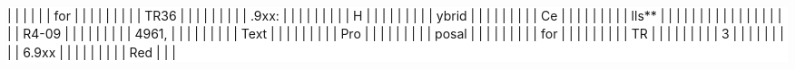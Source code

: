 |       |       |       |    |     | for   |       |       |
|       |       |       |    |     | TR36  |       |       |
|       |       |       |    |     | .9xx: |       |       |
|       |       |       |    |     | H     |       |       |
|       |       |       |    |     | ybrid |       |       |
|       |       |       |    |     | Ce    |       |       |
|       |       |       |    |     | lls** |       |       |
|       |       |       |    |     |       |       |       |
|       |       |       |    |     | R4-09 |       |       |
|       |       |       |    |     | 4961, |       |       |
|       |       |       |    |     | Text  |       |       |
|       |       |       |    |     | Pro   |       |       |
|       |       |       |    |     | posal |       |       |
|       |       |       |    |     | for   |       |       |
|       |       |       |    |     | TR    |       |       |
|       |       |       |    |     | 3     |       |       |
|       |       |       |    |     | 6.9xx |       |       |
|       |       |       |    |     | Red   |       |       |
